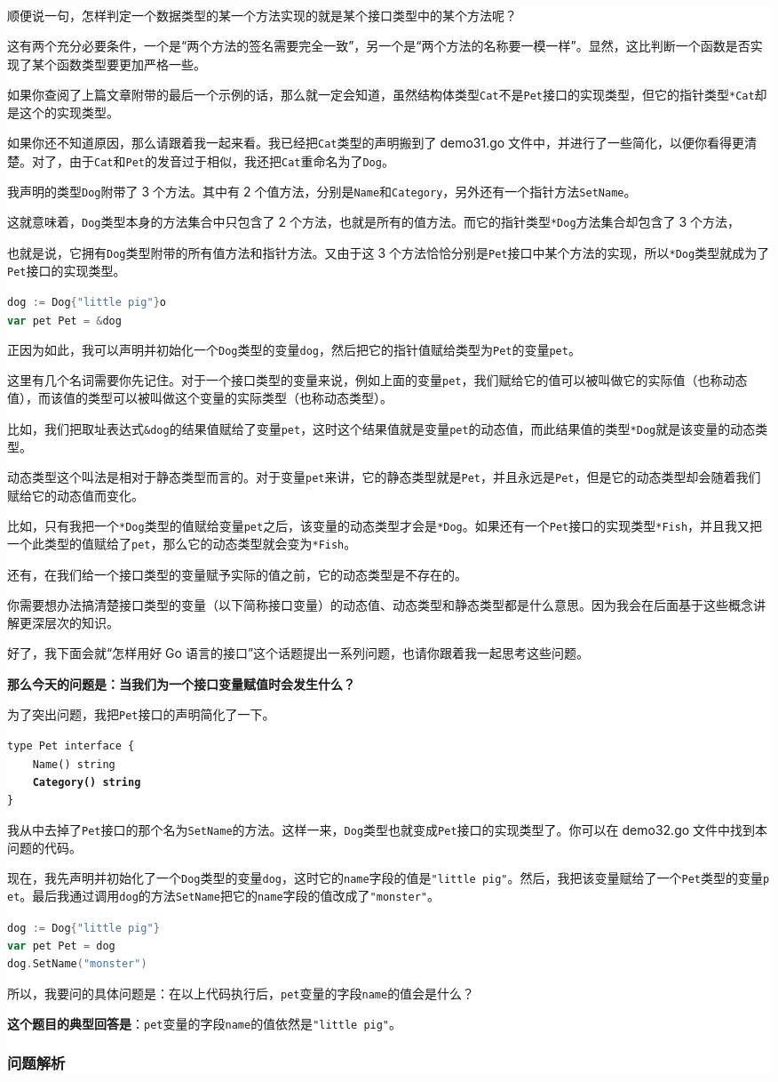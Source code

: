 顺便说一句，怎样判定一个数据类型的某一个方法实现的就是某个接口类型中的某个方法呢？

这有两个充分必要条件，一个是“两个方法的签名需要完全一致”，另一个是“两个方法的名称要一模一样”。显然，这比判断一个函数是否实现了某个函数类型要更加严格一些。

如果你查阅了上篇文章附带的最后一个示例的话，那么就一定会知道，虽然结构体类型`Cat`不是`Pet`接口的实现类型，但它的指针类型`*Cat`却是这个的实现类型。

如果你还不知道原因，那么请跟着我一起来看。我已经把`Cat`类型的声明搬到了 demo31.go 文件中，并进行了一些简化，以便你看得更清楚。对了，由于`Cat`和`Pet`的发音过于相似，我还把`Cat`重命名为了`Dog`。

我声明的类型`Dog`附带了 3 个方法。其中有 2 个值方法，分别是`Name`和`Category`，另外还有一个指针方法`SetName`。

这就意味着，`Dog`类型本身的方法集合中只包含了 2 个方法，也就是所有的值方法。而它的指针类型`*Dog`方法集合却包含了 3 个方法，

也就是说，它拥有`Dog`类型附带的所有值方法和指针方法。又由于这 3 个方法恰恰分别是`Pet`接口中某个方法的实现，所以`*Dog`类型就成为了`Pet`接口的实现类型。

```go
dog := Dog{"little pig"}o
var pet Pet = &dog
```

正因为如此，我可以声明并初始化一个`Dog`类型的变量`dog`，然后把它的指针值赋给类型为`Pet`的变量`pet`。

这里有几个名词需要你先记住。对于一个接口类型的变量来说，例如上面的变量`pet`，我们赋给它的值可以被叫做它的实际值（也称动态值），而该值的类型可以被叫做这个变量的实际类型（也称动态类型）。

比如，我们把取址表达式`&dog`的结果值赋给了变量`pet`，这时这个结果值就是变量`pet`的动态值，而此结果值的类型`*Dog`就是该变量的动态类型。

动态类型这个叫法是相对于静态类型而言的。对于变量`pet`来讲，它的静态类型就是`Pet`，并且永远是`Pet`，但是它的动态类型却会随着我们赋给它的动态值而变化。

比如，只有我把一个`*Dog`类型的值赋给变量`pet`之后，该变量的动态类型才会是`*Dog`。如果还有一个`Pet`接口的实现类型`*Fish`，并且我又把一个此类型的值赋给了`pet`，那么它的动态类型就会变为`*Fish`。

还有，在我们给一个接口类型的变量赋予实际的值之前，它的动态类型是不存在的。

你需要想办法搞清楚接口类型的变量（以下简称接口变量）的动态值、动态类型和静态类型都是什么意思。因为我会在后面基于这些概念讲解更深层次的知识。

好了，我下面会就“怎样用好 Go 语言的接口”这个话题提出一系列问题，也请你跟着我一起思考这些问题。

**那么今天的问题是：当我们为一个接口变量赋值时会发生什么？**

为了突出问题，我把`Pet`接口的声明简化了一下。

<pre class="language-go"><code class="lang-go">type Pet interface {
    Name() string
<strong>    Category() string
</strong>}
</code></pre>

我从中去掉了`Pet`接口的那个名为`SetName`的方法。这样一来，`Dog`类型也就变成`Pet`接口的实现类型了。你可以在 demo32.go 文件中找到本问题的代码。

现在，我先声明并初始化了一个`Dog`类型的变量`dog`，这时它的`name`字段的值是`"little pig"`。然后，我把该变量赋给了一个`Pet`类型的变量`pet`。最后我通过调用`dog`的方法`SetName`把它的`name`字段的值改成了`"monster"`。

```go
dog := Dog{"little pig"}
var pet Pet = dog
dog.SetName("monster")
```

所以，我要问的具体问题是：在以上代码执行后，`pet`变量的字段`name`的值会是什么？

**这个题目的典型回答是**：`pet`变量的字段`name`的值依然是`"little pig"`。

### 问题解析
